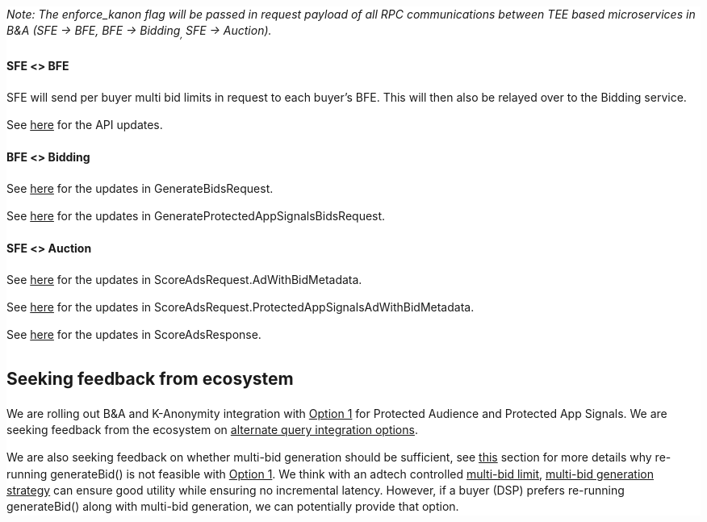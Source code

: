 *Note: The enforce_kanon flag will be passed in request payload of all RPC communications between TEE based microservices in B&A (SFE -> BFE, BFE -> Bidding<sub>, </sub>SFE -> Auction).*


#### SFE &lt;> BFE 

SFE will send per buyer multi bid limits in request to each buyer’s BFE. This will then also be relayed over to the Bidding service.

See [here](https://github.com/privacysandbox/bidding-auction-servers/blob/2f61bc7746419b9dfba132aa0f5210fd366e402e/api/bidding_auction_servers.proto#L1046) for the API updates.


#### BFE &lt;> Bidding

See [here](https://github.com/privacysandbox/bidding-auction-servers/blob/2f61bc7746419b9dfba132aa0f5210fd366e402e/api/bidding_auction_servers.proto#L1314) for the updates in GenerateBidsRequest.

See [here](https://github.com/privacysandbox/bidding-auction-servers/blob/2f61bc7746419b9dfba132aa0f5210fd366e402e/api/bidding_auction_servers.proto#L1427) for the updates in GenerateProtectedAppSignalsBidsRequest.


#### SFE &lt;> Auction 

See [here](https://github.com/privacysandbox/bidding-auction-servers/blob/2f61bc7746419b9dfba132aa0f5210fd366e402e/api/bidding_auction_servers.proto#L1592) for the updates in ScoreAdsRequest.AdWithBidMetadata.

See [here](https://github.com/privacysandbox/bidding-auction-servers/blob/2f61bc7746419b9dfba132aa0f5210fd366e402e/api/bidding_auction_servers.proto#L1701) for the updates in ScoreAdsRequest.ProtectedAppSignalsAdWithBidMetadata.

See [here](https://github.com/privacysandbox/bidding-auction-servers/blob/2f61bc7746419b9dfba132aa0f5210fd366e402e/api/bidding_auction_servers.proto#L1914) for the updates in ScoreAdsResponse.


## Seeking feedback from ecosystem

We are rolling out B&A and K-Anonymity integration with [Option 1][11] for Protected Audience and Protected App Signals. We are seeking feedback from the ecosystem on [alternate query integration options][17].

We are also seeking feedback on whether multi-bid generation should be sufficient, see [this][10] section for more details why re-running generateBid() is not feasible with [Option 1][11]. We think with an adtech controlled [multi-bid limit][4], [multi-bid generation strategy][8] can ensure good utility while ensuring no incremental latency.  However, if a buyer (DSP) prefers re-running generateBid() along with multi-bid generation, we can potentially provide that option. 

[1]: https://github.com/chatterjee-priyanka
[2]: https://github.com/salmanmlk
[3]: #win-reporting-udf-url
[4]: #multi-bid-limit
[5]: #multi-bid-limit-api
[6]: #multi-bid-generation
[7]: #option-2-query-from-buyerfrontend-in-request-path
[8]: #multi-bid-generation-strategy-and-re-running-generatebid
[9]: #algorithm-for-winner-and-ghost-winner-selection
[10]: #handle-multi-bids-and-k-anonymity-check
[11]: #preferred-option-1-query-from-sellerfrontend-parallelize-with-trustedscoringsignals-lookup
[12]: #re-running-generatebid
[13]: #option-3-periodically-query-from-buyerfrontend
[14]: #option-4-lookup-cached-k-anon-statuses-of-ads-from-buyers-tee-keyvalue-service
[15]: #api-updates
[16]: #multi-seller-auctions
[17]: #alternate-query-integration-design-options
